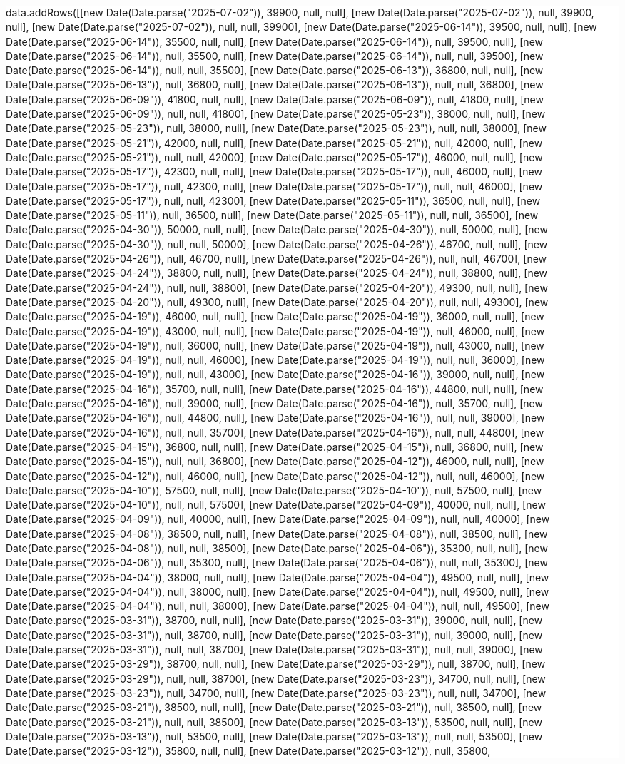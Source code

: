 
data.addRows([[new Date(Date.parse("2025-07-02")), 39900, null, null], [new Date(Date.parse("2025-07-02")), null, 39900, null], [new Date(Date.parse("2025-07-02")), null, null, 39900], [new Date(Date.parse("2025-06-14")), 39500, null, null], [new Date(Date.parse("2025-06-14")), 35500, null, null], [new Date(Date.parse("2025-06-14")), null, 39500, null], [new Date(Date.parse("2025-06-14")), null, 35500, null], [new Date(Date.parse("2025-06-14")), null, null, 39500], [new Date(Date.parse("2025-06-14")), null, null, 35500], [new Date(Date.parse("2025-06-13")), 36800, null, null], [new Date(Date.parse("2025-06-13")), null, 36800, null], [new Date(Date.parse("2025-06-13")), null, null, 36800], [new Date(Date.parse("2025-06-09")), 41800, null, null], [new Date(Date.parse("2025-06-09")), null, 41800, null], [new Date(Date.parse("2025-06-09")), null, null, 41800], [new Date(Date.parse("2025-05-23")), 38000, null, null], [new Date(Date.parse("2025-05-23")), null, 38000, null], [new Date(Date.parse("2025-05-23")), null, null, 38000], [new Date(Date.parse("2025-05-21")), 42000, null, null], [new Date(Date.parse("2025-05-21")), null, 42000, null], [new Date(Date.parse("2025-05-21")), null, null, 42000], [new Date(Date.parse("2025-05-17")), 46000, null, null], [new Date(Date.parse("2025-05-17")), 42300, null, null], [new Date(Date.parse("2025-05-17")), null, 46000, null], [new Date(Date.parse("2025-05-17")), null, 42300, null], [new Date(Date.parse("2025-05-17")), null, null, 46000], [new Date(Date.parse("2025-05-17")), null, null, 42300], [new Date(Date.parse("2025-05-11")), 36500, null, null], [new Date(Date.parse("2025-05-11")), null, 36500, null], [new Date(Date.parse("2025-05-11")), null, null, 36500], [new Date(Date.parse("2025-04-30")), 50000, null, null], [new Date(Date.parse("2025-04-30")), null, 50000, null], [new Date(Date.parse("2025-04-30")), null, null, 50000], [new Date(Date.parse("2025-04-26")), 46700, null, null], [new Date(Date.parse("2025-04-26")), null, 46700, null], [new Date(Date.parse("2025-04-26")), null, null, 46700], [new Date(Date.parse("2025-04-24")), 38800, null, null], [new Date(Date.parse("2025-04-24")), null, 38800, null], [new Date(Date.parse("2025-04-24")), null, null, 38800], [new Date(Date.parse("2025-04-20")), 49300, null, null], [new Date(Date.parse("2025-04-20")), null, 49300, null], [new Date(Date.parse("2025-04-20")), null, null, 49300], [new Date(Date.parse("2025-04-19")), 46000, null, null], [new Date(Date.parse("2025-04-19")), 36000, null, null], [new Date(Date.parse("2025-04-19")), 43000, null, null], [new Date(Date.parse("2025-04-19")), null, 46000, null], [new Date(Date.parse("2025-04-19")), null, 36000, null], [new Date(Date.parse("2025-04-19")), null, 43000, null], [new Date(Date.parse("2025-04-19")), null, null, 46000], [new Date(Date.parse("2025-04-19")), null, null, 36000], [new Date(Date.parse("2025-04-19")), null, null, 43000], [new Date(Date.parse("2025-04-16")), 39000, null, null], [new Date(Date.parse("2025-04-16")), 35700, null, null], [new Date(Date.parse("2025-04-16")), 44800, null, null], [new Date(Date.parse("2025-04-16")), null, 39000, null], [new Date(Date.parse("2025-04-16")), null, 35700, null], [new Date(Date.parse("2025-04-16")), null, 44800, null], [new Date(Date.parse("2025-04-16")), null, null, 39000], [new Date(Date.parse("2025-04-16")), null, null, 35700], [new Date(Date.parse("2025-04-16")), null, null, 44800], [new Date(Date.parse("2025-04-15")), 36800, null, null], [new Date(Date.parse("2025-04-15")), null, 36800, null], [new Date(Date.parse("2025-04-15")), null, null, 36800], [new Date(Date.parse("2025-04-12")), 46000, null, null], [new Date(Date.parse("2025-04-12")), null, 46000, null], [new Date(Date.parse("2025-04-12")), null, null, 46000], [new Date(Date.parse("2025-04-10")), 57500, null, null], [new Date(Date.parse("2025-04-10")), null, 57500, null], [new Date(Date.parse("2025-04-10")), null, null, 57500], [new Date(Date.parse("2025-04-09")), 40000, null, null], [new Date(Date.parse("2025-04-09")), null, 40000, null], [new Date(Date.parse("2025-04-09")), null, null, 40000], [new Date(Date.parse("2025-04-08")), 38500, null, null], [new Date(Date.parse("2025-04-08")), null, 38500, null], [new Date(Date.parse("2025-04-08")), null, null, 38500], [new Date(Date.parse("2025-04-06")), 35300, null, null], [new Date(Date.parse("2025-04-06")), null, 35300, null], [new Date(Date.parse("2025-04-06")), null, null, 35300], [new Date(Date.parse("2025-04-04")), 38000, null, null], [new Date(Date.parse("2025-04-04")), 49500, null, null], [new Date(Date.parse("2025-04-04")), null, 38000, null], [new Date(Date.parse("2025-04-04")), null, 49500, null], [new Date(Date.parse("2025-04-04")), null, null, 38000], [new Date(Date.parse("2025-04-04")), null, null, 49500], [new Date(Date.parse("2025-03-31")), 38700, null, null], [new Date(Date.parse("2025-03-31")), 39000, null, null], [new Date(Date.parse("2025-03-31")), null, 38700, null], [new Date(Date.parse("2025-03-31")), null, 39000, null], [new Date(Date.parse("2025-03-31")), null, null, 38700], [new Date(Date.parse("2025-03-31")), null, null, 39000], [new Date(Date.parse("2025-03-29")), 38700, null, null], [new Date(Date.parse("2025-03-29")), null, 38700, null], [new Date(Date.parse("2025-03-29")), null, null, 38700], [new Date(Date.parse("2025-03-23")), 34700, null, null], [new Date(Date.parse("2025-03-23")), null, 34700, null], [new Date(Date.parse("2025-03-23")), null, null, 34700], [new Date(Date.parse("2025-03-21")), 38500, null, null], [new Date(Date.parse("2025-03-21")), null, 38500, null], [new Date(Date.parse("2025-03-21")), null, null, 38500], [new Date(Date.parse("2025-03-13")), 53500, null, null], [new Date(Date.parse("2025-03-13")), null, 53500, null], [new Date(Date.parse("2025-03-13")), null, null, 53500], [new Date(Date.parse("2025-03-12")), 35800, null, null], [new Date(Date.parse("2025-03-12")), null, 35800,